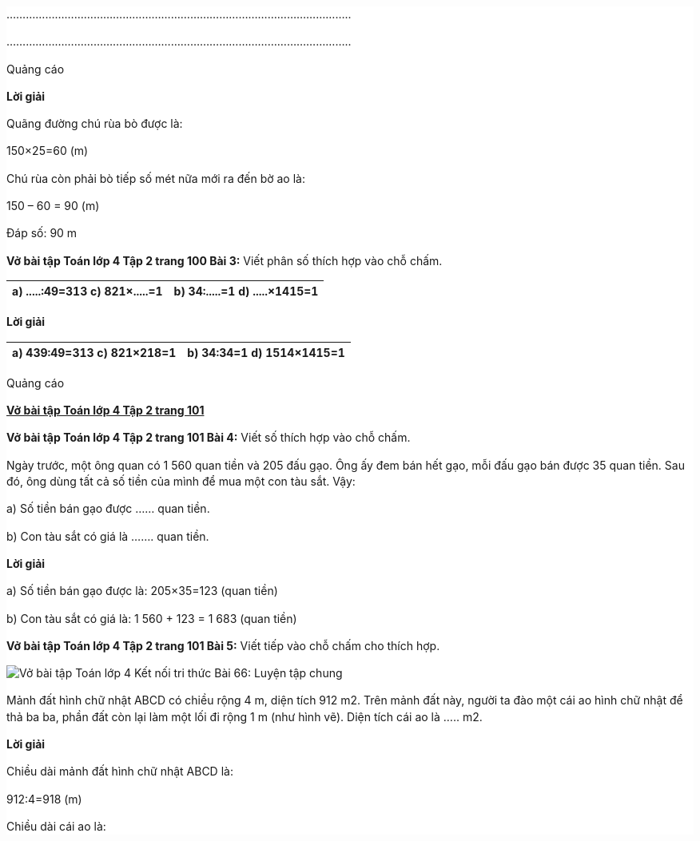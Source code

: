 ……………………………………………………………………………………………..

……………………………………………………………………………………………..

Quảng cáo

**Lời giải**

Quãng đường chú rùa bò được là:

150×25=60 (m)

Chú rùa còn phải bò tiếp số mét nữa mới ra đến bờ ao là:

150 – 60 = 90 (m)

Đáp số: 90 m

**Vở bài tập Toán lớp 4 Tập 2 trang 100 Bài 3:** Viết phân số thích hợp vào chỗ chấm.

a) .....:49=313 c) 821×.....=1 |  b) 34:.....=1 d) .....×1415=1  
---|---  
  
**Lời giải**

a) 439:49=313 c) 821×218=1 |  b) 34:34=1 d) 1514×1415=1  
---|---  
  
Quảng cáo

[**Vở bài tập Toán lớp 4 Tập 2 trang 101**](https://vietjack.com/vbt-toan-4-kn/vbt-toan-lop-4-tap-2-trang-101-ket-noi.jsp)

**Vở bài tập Toán lớp 4 Tập 2 trang 101 Bài 4:** Viết số thích hợp vào chỗ chấm.

Ngày trước, một ông quan có 1 560 quan tiền và 205 đấu gạo. Ông ấy đem bán hết gạo, mỗi đấu gạo bán được 35 quan tiền. Sau đó, ông dùng tất cả số tiền của mình để mua một con tàu sắt. Vậy:

a) Số tiền bán gạo được …… quan tiền.

b) Con tàu sắt có giá là ……. quan tiền.

**Lời giải**

a) Số tiền bán gạo được là: 205×35=123 (quan tiền)

b) Con tàu sắt có giá là: 1 560 + 123 = 1 683 (quan tiền)

**Vở bài tập Toán lớp 4 Tập 2 trang 101 Bài 5:** Viết tiếp vào chỗ chấm cho thích hợp.

![Vở bài tập Toán lớp 4 Kết nối tri thức Bài 66: Luyện tập chung](https://vietjack.com/vbt-toan-4-kn/images/bai-66-luyen-tap-chung-1.PNG)

Mảnh đất hình chữ nhật ABCD có chiều rộng 4 m, diện tích 912 m2. Trên mảnh đất này, người ta đào một cái ao hình chữ nhật để thả ba ba, phần đất còn lại làm một lối đi rộng 1 m (như hình vẽ). Diện tích cái ao là ….. m2.

**Lời giải**

Chiều dài mảnh đất hình chữ nhật ABCD là:

912:4=918 (m)

Chiều dài cái ao là:
